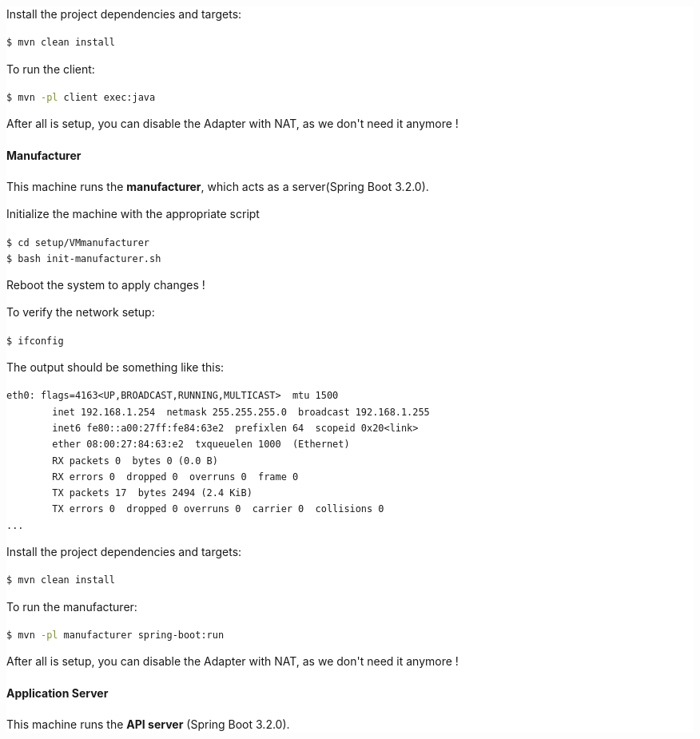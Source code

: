 Install the project dependencies and targets:
```sh
$ mvn clean install
```

To run the client:
```sh
$ mvn -pl client exec:java
```

After all is setup, you can disable the Adapter with NAT, as we don't need it anymore !


#### Manufacturer

This machine runs the **manufacturer**, which acts as a server(Spring Boot 3.2.0).

Initialize the machine with the appropriate script

```sh
$ cd setup/VMmanufacturer
$ bash init-manufacturer.sh
```

Reboot the system to apply changes !

To verify the network setup:
```sh
$ ifconfig
```

The output should be something like this:
```
eth0: flags=4163<UP,BROADCAST,RUNNING,MULTICAST>  mtu 1500
        inet 192.168.1.254  netmask 255.255.255.0  broadcast 192.168.1.255
        inet6 fe80::a00:27ff:fe84:63e2  prefixlen 64  scopeid 0x20<link>
        ether 08:00:27:84:63:e2  txqueuelen 1000  (Ethernet)
        RX packets 0  bytes 0 (0.0 B)
        RX errors 0  dropped 0  overruns 0  frame 0
        TX packets 17  bytes 2494 (2.4 KiB)
        TX errors 0  dropped 0 overruns 0  carrier 0  collisions 0
...
```

Install the project dependencies and targets:
```sh
$ mvn clean install
```

To run the manufacturer:
```sh
$ mvn -pl manufacturer spring-boot:run
```

After all is setup, you can disable the Adapter with NAT, as we don't need it anymore !


#### Application Server

This machine runs the **API server** (Spring Boot 3.2.0).
